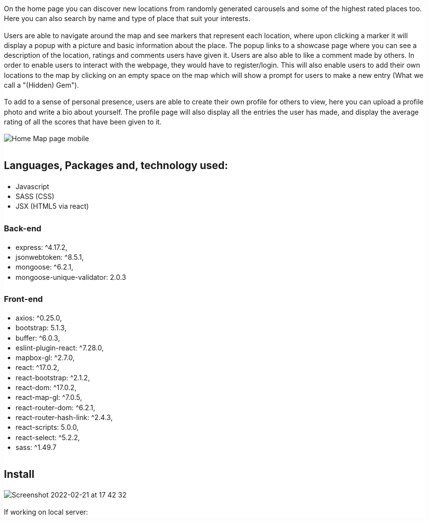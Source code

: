 On the home page you can discover new locations from randomly generated carousels and some of the highest rated places too. Here you can also search by name and type of place that suit your interests.

Users are able to navigate around the map and see markers that represent each location, where upon clicking a marker it will display a popup with a picture and basic information about the place. The popup links to a showcase page where you can see a description of the location, ratings and comments users have given it. Users are also able to like a comment made by others. In order to enable users to interact with the webpage, they would have to register/login. This will also enable users to add their own locations to the map by clicking on an empty space on the map which will show a prompt for users to make a new entry (What we call a "(Hidden) Gem").

To add to a sense of personal presence, users are able to create their own profile for others to view, here you can upload a profile photo and write a bio about yourself. The profile page will also display all the entries the user has made, and display the average rating of all the scores that have been given to it. 

![Home Map page mobile](https://github.com/Kumasta/Images-Gifs/blob/main/mobile-home-map.png?raw=true)

## Languages, Packages and, technology used:
- Javascript
- SASS (CSS)
- JSX (HTML5 via react)

### Back-end
- express: ^4.17.2,
- jsonwebtoken: ^8.5.1,
- mongoose: ^6.2.1,
- mongoose-unique-validator: 2.0.3

### Front-end
- axios: ^0.25.0,
- bootstrap: 5.1.3,
- buffer: ^6.0.3,
- eslint-plugin-react: ^7.28.0,
- mapbox-gl: ^2.7.0,
- react: ^17.0.2,
- react-bootstrap: ^2.1.2,
- react-dom: ^17.0.2,
- react-map-gl: ^7.0.5,
- react-router-dom: ^6.2.1,
- react-router-hash-link: ^2.4.3,
- react-scripts: 5.0.0,
- react-select: ^5.2.2,
- sass: ^1.49.7

## Install
<img width="184" alt="Screenshot 2022-02-21 at 17 42 32" src="https://user-images.githubusercontent.com/94964514/155004644-f473a963-d049-421c-bae0-3f0cb4125834.png">

If working on local server:  
